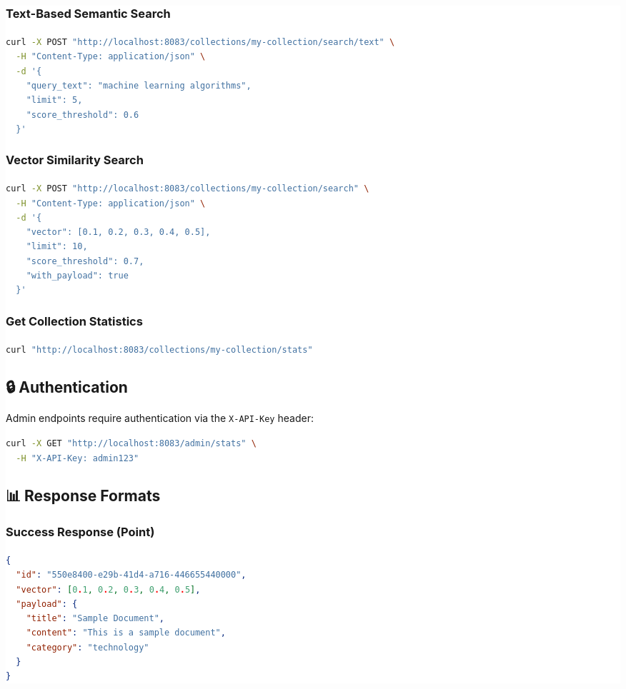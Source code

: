 ### Text-Based Semantic Search
```bash
curl -X POST "http://localhost:8083/collections/my-collection/search/text" \
  -H "Content-Type: application/json" \
  -d '{
    "query_text": "machine learning algorithms",
    "limit": 5,
    "score_threshold": 0.6
  }'
```

### Vector Similarity Search
```bash
curl -X POST "http://localhost:8083/collections/my-collection/search" \
  -H "Content-Type: application/json" \
  -d '{
    "vector": [0.1, 0.2, 0.3, 0.4, 0.5],
    "limit": 10,
    "score_threshold": 0.7,
    "with_payload": true
  }'
```

### Get Collection Statistics
```bash
curl "http://localhost:8083/collections/my-collection/stats"
```

## 🔒 Authentication

Admin endpoints require authentication via the `X-API-Key` header:

```bash
curl -X GET "http://localhost:8083/admin/stats" \
  -H "X-API-Key: admin123"
```

## 📊 Response Formats

### Success Response (Point)
```json
{
  "id": "550e8400-e29b-41d4-a716-446655440000",
  "vector": [0.1, 0.2, 0.3, 0.4, 0.5],
  "payload": {
    "title": "Sample Document",
    "content": "This is a sample document",
    "category": "technology"
  }
}
```
